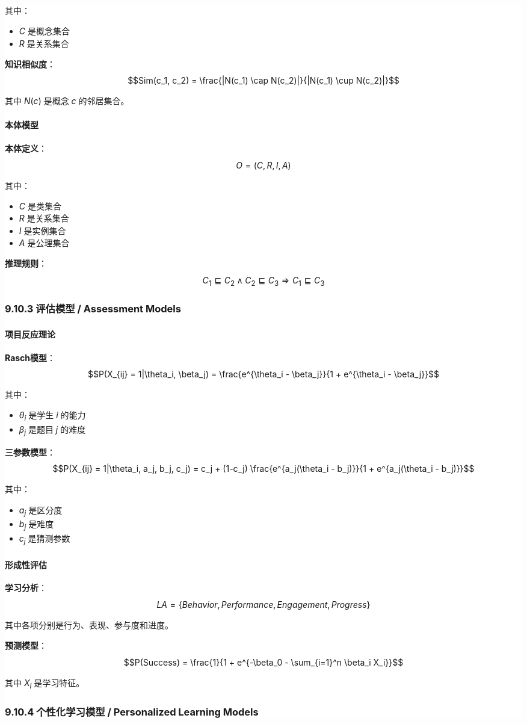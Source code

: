 其中：
- $C$ 是概念集合
- $R$ 是关系集合

**知识相似度**：
$$Sim(c_1, c_2) = \frac{|N(c_1) \cap N(c_2)|}{|N(c_1) \cup N(c_2)|}$$

其中 $N(c)$ 是概念 $c$ 的邻居集合。

#### 本体模型

**本体定义**：
$$O = (C, R, I, A)$$

其中：
- $C$ 是类集合
- $R$ 是关系集合
- $I$ 是实例集合
- $A$ 是公理集合

**推理规则**：
$$C_1 \sqsubseteq C_2 \land C_2 \sqsubseteq C_3 \Rightarrow C_1 \sqsubseteq C_3$$

### 9.10.3 评估模型 / Assessment Models

#### 项目反应理论

**Rasch模型**：
$$P(X_{ij} = 1|\theta_i, \beta_j) = \frac{e^{\theta_i - \beta_j}}{1 + e^{\theta_i - \beta_j}}$$

其中：
- $\theta_i$ 是学生 $i$ 的能力
- $\beta_j$ 是题目 $j$ 的难度

**三参数模型**：
$$P(X_{ij} = 1|\theta_i, a_j, b_j, c_j) = c_j + (1-c_j) \frac{e^{a_j(\theta_i - b_j)}}{1 + e^{a_j(\theta_i - b_j)}}$$

其中：
- $a_j$ 是区分度
- $b_j$ 是难度
- $c_j$ 是猜测参数

#### 形成性评估

**学习分析**：
$$LA = \{Behavior, Performance, Engagement, Progress\}$$

其中各项分别是行为、表现、参与度和进度。

**预测模型**：
$$P(Success) = \frac{1}{1 + e^{-\beta_0 - \sum_{i=1}^n \beta_i X_i}}$$

其中 $X_i$ 是学习特征。

### 9.10.4 个性化学习模型 / Personalized Learning Models
